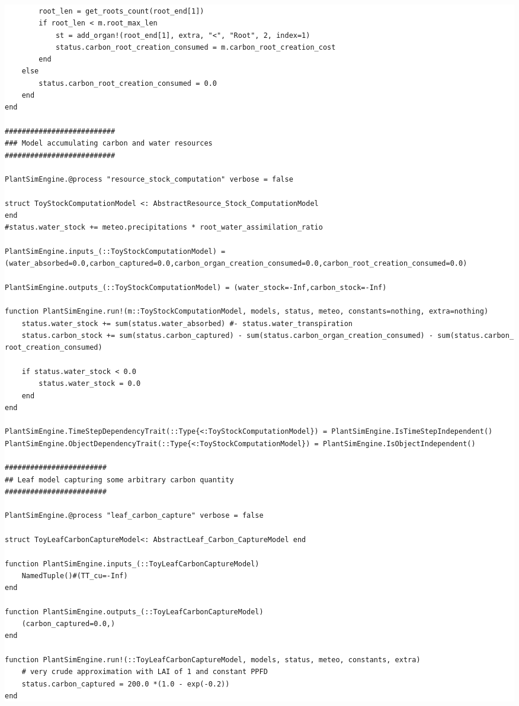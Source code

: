 ```@setup usepkg
        root_len = get_roots_count(root_end[1])
        if root_len < m.root_max_len
            st = add_organ!(root_end[1], extra, "<", "Root", 2, index=1)
            status.carbon_root_creation_consumed = m.carbon_root_creation_cost
        end
    else
        status.carbon_root_creation_consumed = 0.0
    end
end

##########################
### Model accumulating carbon and water resources 
##########################

PlantSimEngine.@process "resource_stock_computation" verbose = false

struct ToyStockComputationModel <: AbstractResource_Stock_ComputationModel
end
#status.water_stock += meteo.precipitations * root_water_assimilation_ratio

PlantSimEngine.inputs_(::ToyStockComputationModel) = 
(water_absorbed=0.0,carbon_captured=0.0,carbon_organ_creation_consumed=0.0,carbon_root_creation_consumed=0.0)

PlantSimEngine.outputs_(::ToyStockComputationModel) = (water_stock=-Inf,carbon_stock=-Inf)

function PlantSimEngine.run!(m::ToyStockComputationModel, models, status, meteo, constants=nothing, extra=nothing)
    status.water_stock += sum(status.water_absorbed) #- status.water_transpiration
    status.carbon_stock += sum(status.carbon_captured) - sum(status.carbon_organ_creation_consumed) - sum(status.carbon_root_creation_consumed)

    if status.water_stock < 0.0
        status.water_stock = 0.0
    end
end

PlantSimEngine.TimeStepDependencyTrait(::Type{<:ToyStockComputationModel}) = PlantSimEngine.IsTimeStepIndependent()
PlantSimEngine.ObjectDependencyTrait(::Type{<:ToyStockComputationModel}) = PlantSimEngine.IsObjectIndependent()

########################
## Leaf model capturing some arbitrary carbon quantity
########################

PlantSimEngine.@process "leaf_carbon_capture" verbose = false

struct ToyLeafCarbonCaptureModel<: AbstractLeaf_Carbon_CaptureModel end

function PlantSimEngine.inputs_(::ToyLeafCarbonCaptureModel)
    NamedTuple()#(TT_cu=-Inf)
end

function PlantSimEngine.outputs_(::ToyLeafCarbonCaptureModel)
    (carbon_captured=0.0,)
end

function PlantSimEngine.run!(::ToyLeafCarbonCaptureModel, models, status, meteo, constants, extra)   
    # very crude approximation with LAI of 1 and constant PPFD
    status.carbon_captured = 200.0 *(1.0 - exp(-0.2))
end
```